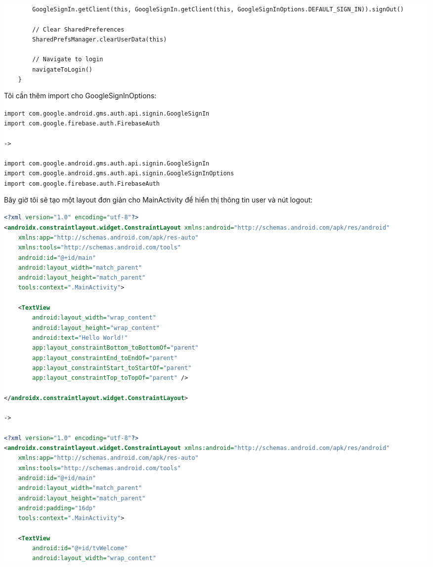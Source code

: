 ```plaintext
        GoogleSignIn.getClient(this, GoogleSignIn.getClient(this, GoogleSignInOptions.DEFAULT_SIGN_IN)).signOut()
        
        // Clear SharedPreferences
        SharedPrefsManager.clearUserData(this)
        
        // Navigate to login
        navigateToLogin()
    }
```

Tôi cần thêm import cho GoogleSignInOptions:


```plaintext
import com.google.android.gms.auth.api.signin.GoogleSignIn
import com.google.firebase.auth.FirebaseAuth

->

import com.google.android.gms.auth.api.signin.GoogleSignIn
import com.google.android.gms.auth.api.signin.GoogleSignInOptions
import com.google.firebase.auth.FirebaseAuth
```

Bây giờ tôi sẽ tạo một layout đơn giản cho MainActivity để hiển thị thông tin user và nút logout:


```xml
<?xml version="1.0" encoding="utf-8"?>
<androidx.constraintlayout.widget.ConstraintLayout xmlns:android="http://schemas.android.com/apk/res/android"
    xmlns:app="http://schemas.android.com/apk/res-auto"
    xmlns:tools="http://schemas.android.com/tools"
    android:id="@+id/main"
    android:layout_width="match_parent"
    android:layout_height="match_parent"
    tools:context=".MainActivity">

    <TextView
        android:layout_width="wrap_content"
        android:layout_height="wrap_content"
        android:text="Hello World!"
        app:layout_constraintBottom_toBottomOf="parent"
        app:layout_constraintEnd_toEndOf="parent"
        app:layout_constraintStart_toStartOf="parent"
        app:layout_constraintTop_toTopOf="parent" />

</androidx.constraintlayout.widget.ConstraintLayout>

->

<?xml version="1.0" encoding="utf-8"?>
<androidx.constraintlayout.widget.ConstraintLayout xmlns:android="http://schemas.android.com/apk/res/android"
    xmlns:app="http://schemas.android.com/apk/res-auto"
    xmlns:tools="http://schemas.android.com/tools"
    android:id="@+id/main"
    android:layout_width="match_parent"
    android:layout_height="match_parent"
    android:padding="16dp"
    tools:context=".MainActivity">

    <TextView
        android:id="@+id/tvWelcome"
        android:layout_width="wrap_content"
```